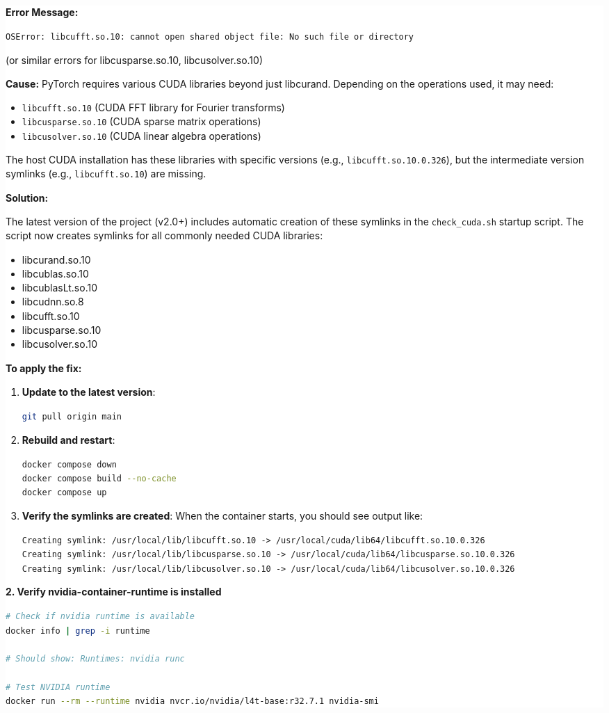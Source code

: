 **Error Message:**
```
OSError: libcufft.so.10: cannot open shared object file: No such file or directory
```
(or similar errors for libcusparse.so.10, libcusolver.so.10)

**Cause:**
PyTorch requires various CUDA libraries beyond just libcurand. Depending on the operations used, it may need:
- `libcufft.so.10` (CUDA FFT library for Fourier transforms)
- `libcusparse.so.10` (CUDA sparse matrix operations)
- `libcusolver.so.10` (CUDA linear algebra operations)

The host CUDA installation has these libraries with specific versions (e.g., `libcufft.so.10.0.326`), but the intermediate version symlinks (e.g., `libcufft.so.10`) are missing.

**Solution:**

The latest version of the project (v2.0+) includes automatic creation of these symlinks in the `check_cuda.sh` startup script. The script now creates symlinks for all commonly needed CUDA libraries:
- libcurand.so.10
- libcublas.so.10
- libcublasLt.so.10
- libcudnn.so.8
- libcufft.so.10
- libcusparse.so.10
- libcusolver.so.10

**To apply the fix:**

1. **Update to the latest version**:
   ```bash
   git pull origin main
   ```

2. **Rebuild and restart**:
   ```bash
   docker compose down
   docker compose build --no-cache
   docker compose up
   ```

3. **Verify the symlinks are created**:
   When the container starts, you should see output like:
   ```
   Creating symlink: /usr/local/lib/libcufft.so.10 -> /usr/local/cuda/lib64/libcufft.so.10.0.326
   Creating symlink: /usr/local/lib/libcusparse.so.10 -> /usr/local/cuda/lib64/libcusparse.so.10.0.326
   Creating symlink: /usr/local/lib/libcusolver.so.10 -> /usr/local/cuda/lib64/libcusolver.so.10.0.326
   ```

**2. Verify nvidia-container-runtime is installed**

```bash
# Check if nvidia runtime is available
docker info | grep -i runtime

# Should show: Runtimes: nvidia runc

# Test NVIDIA runtime
docker run --rm --runtime nvidia nvcr.io/nvidia/l4t-base:r32.7.1 nvidia-smi
```
